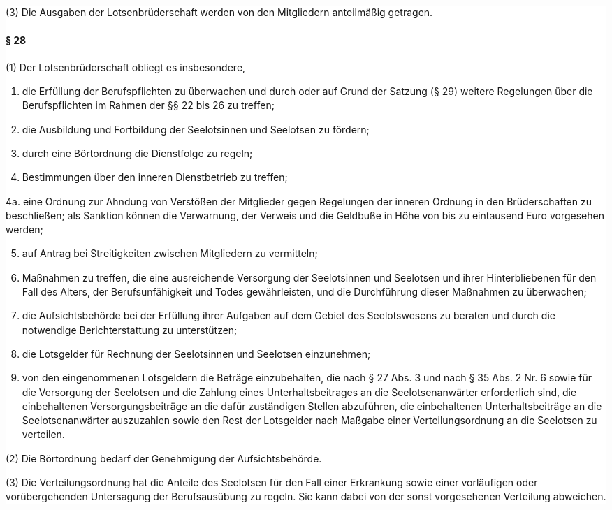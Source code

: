 (3) Die Ausgaben der Lotsenbrüderschaft werden von den Mitgliedern
anteilmäßig getragen.


#### § 28

(1) Der Lotsenbrüderschaft obliegt es insbesondere,

1.  die Erfüllung der Berufspflichten zu überwachen und durch oder auf
    Grund der Satzung (§ 29) weitere Regelungen über die Berufspflichten
    im Rahmen der §§ 22 bis 26 zu treffen;


2.  die Ausbildung und Fortbildung der Seelotsinnen und Seelotsen zu
    fördern;


3.  durch eine Börtordnung die Dienstfolge zu regeln;


4.  Bestimmungen über den inneren Dienstbetrieb zu treffen;


4a. eine Ordnung zur Ahndung von Verstößen der Mitglieder gegen Regelungen
    der inneren Ordnung in den Brüderschaften zu beschließen; als Sanktion
    können die Verwarnung, der Verweis und die Geldbuße in Höhe von bis zu
    eintausend Euro vorgesehen werden;


5.  auf Antrag bei Streitigkeiten zwischen Mitgliedern zu vermitteln;


6.  Maßnahmen zu treffen, die eine ausreichende Versorgung der
    Seelotsinnen und Seelotsen und ihrer Hinterbliebenen für den Fall des
    Alters, der Berufsunfähigkeit und Todes gewährleisten, und die
    Durchführung dieser Maßnahmen zu überwachen;


7.  die Aufsichtsbehörde bei der Erfüllung ihrer Aufgaben auf dem Gebiet
    des Seelotswesens zu beraten und durch die notwendige
    Berichterstattung zu unterstützen;


8.  die Lotsgelder für Rechnung der Seelotsinnen und Seelotsen
    einzunehmen;


9.  von den eingenommenen Lotsgeldern die Beträge einzubehalten, die nach
    § 27 Abs. 3 und nach § 35 Abs. 2 Nr. 6 sowie für die Versorgung der
    Seelotsen und die Zahlung eines Unterhaltsbeitrages an die
    Seelotsenanwärter erforderlich sind, die einbehaltenen
    Versorgungsbeiträge an die dafür zuständigen Stellen abzuführen, die
    einbehaltenen Unterhaltsbeiträge an die Seelotsenanwärter auszuzahlen
    sowie den Rest der Lotsgelder nach Maßgabe einer Verteilungsordnung an
    die Seelotsen zu verteilen.




(2) Die Börtordnung bedarf der Genehmigung der Aufsichtsbehörde.

(3) Die Verteilungsordnung hat die Anteile des Seelotsen für den Fall
einer Erkrankung sowie einer vorläufigen oder vorübergehenden
Untersagung der Berufsausübung zu regeln. Sie kann dabei von der sonst
vorgesehenen Verteilung abweichen.
